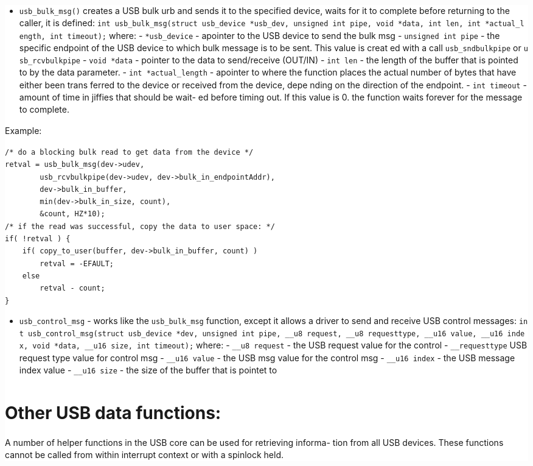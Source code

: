 * `usb_bulk_msg()` creates a USB bulk urb and sends it to the specified device,
	waits for it to complete before returning to the caller, it is defined:
	`int usb_bulk_msg(struct usb_device *usb_dev, unsigned int pipe,
			void *data, int len, int *actual_length, int timeout);`
	where: - `*usb_device` - apointer to the USB device to send the bulk msg
		- `unsigned int pipe` - the specific endpoint of the USB device
			to which bulk message is to be sent. This value is creat
			ed with a call `usb_sndbulkpipe` or `usb_rcvbulkpipe`
		- `void *data` - pointer to the data to send/receive (OUT/IN)
		- `int len` - the length of the buffer that is pointed to by
			the data parameter.
		- `int *actual_length` - apointer to where the function places
			the actual number of bytes that have either been trans
			ferred to the device or received from the device, depe
			nding on the direction of the endpoint.
		- `int timeout` - amount of time in jiffies that should be wait-
			ed before timing out. If this value is 0. the function
			waits forever for the message to complete.

Example:
```
/* do a blocking bulk read to get data from the device */
retval = usb_bulk_msg(dev->udev,
		usb_rcvbulkpipe(dev->udev, dev->bulk_in_endpointAddr),
		dev->bulk_in_buffer,
		min(dev->bulk_in_size, count),
		&count, HZ*10);
/* if the read was successful, copy the data to user space: */
if( !retval ) {
	if( copy_to_user(buffer, dev->bulk_in_buffer, count) )
		retval = -EFAULT;
	else
		retval - count;
}
```
* `usb_control_msg` - works like the `usb_bulk_msg` function, except it allows a
	driver to send and receive USB control messages:
	`int usb_control_msg(struct usb_device *dev, unsigned int pipe,
			__u8 request, __u8 requesttype,
			__u16 value, __u16 index,
			void *data, __u16 size, int timeout);`
		where: - `__u8 request` - the USB request value for the control
			- `__requesttype` USB request type value for control msg
			- `__u16 value` - the USB msg value for the control msg
			- `__u16 index` - the USB message index value
			- `__u16 size` - the size of the buffer that is pointet to

# Other USB data functions:

A number of helper functions in the USB core can be used for retrieving informa-
	tion from all USB devices. These functions cannot be called from within
	interrupt context or with a spinlock held.
